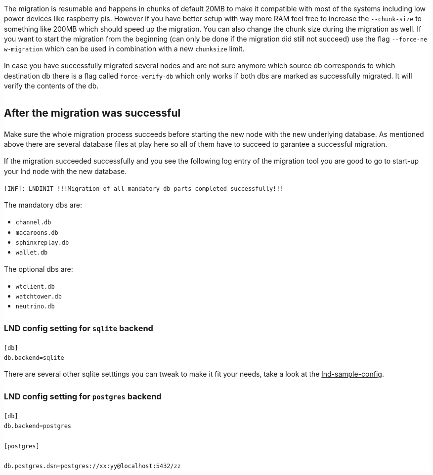 The migration is resumable and happens in chunks of default 20MB to make it 
compatible with most of the systems including low power devices like 
raspberry pis. However if you have better setup with way more RAM feel free to 
increase the `--chunk-size` to something like
200MB which should speed up the migration. You can also change the chunk size
during the migration as well. If you want to start the migration from the 
beginning (can only be done if the migration did still not succeed) use the 
flag `--force-new-migration` which can be used in combination with a 
new `chunksize` limit.

In case you have successfully migrated several nodes and are not sure anymore 
which source db corresponds to which destination db there is a flag called
`force-verify-db` which only works if both dbs are marked as successfully
migrated. It will verify the contents of the db.


## After the migration was successful

Make sure the whole migration process succeeds before starting the new node with
the new underlying database. As mentioned above there are several database files
at play here so all of them have to succeed to garantee a successful migration.

If the migration succeeded successfully and you see the following log entry of
the migration tool you are good to go to start-up your lnd node with the new
database.

```shell
[INF]: LNDINIT !!!Migration of all mandatory db parts completed successfully!!!
```

The mandatory dbs are:
* `channel.db`
* `macaroons.db`
* `sphinxreplay.db`
* `wallet.db`

The optional dbs are:

* `wtclient.db`
* `watchtower.db`
* `neutrino.db`

### LND config setting for `sqlite` backend

```shell
[db]
db.backend=sqlite
```

There are several other sqlite setttings you can tweak to make it fit your 
needs, take a look at the [lnd-sample-config](https://github.com/lightningnetwork/lnd/blob/b6d8ecc7479f7517368814c398b0fbe0e8c52fed/sample-lnd.conf).

### LND config setting for `postgres` backend

```shell
[db]
db.backend=postgres

[postgres]

db.postgres.dsn=postgres://xx:yy@localhost:5432/zz
```
